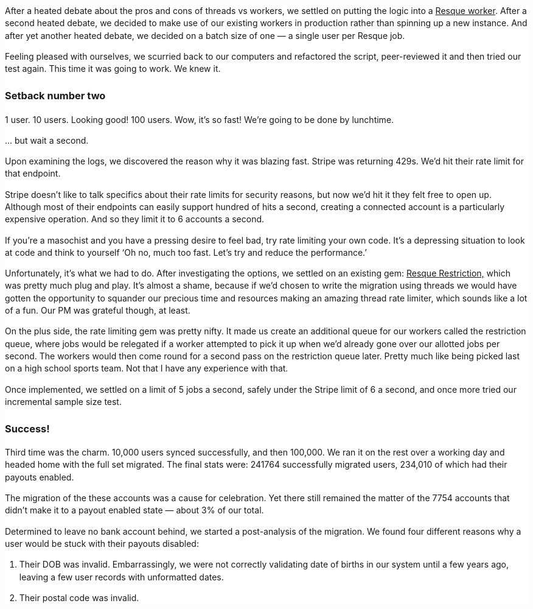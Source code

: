 After a heated debate about the pros and cons of threads vs workers, we settled on putting the logic into a [Resque worker](https://github.com/resque/resque). After a second heated debate, we decided to make use of our existing workers in production rather than spinning up a new instance. And after yet another heated debate, we decided on a batch size of one — a single user per Resque job.

Feeling pleased with ourselves, we scurried back to our computers and refactored the script, peer-reviewed it and then tried our test again. This time it was going to work. We knew it.

### **Setback number two**

1 user. 10 users. Looking good! 100 users. Wow, it’s so fast! We’re going to be done by lunchtime.

… but wait a second.

Upon examining the logs, we discovered the reason why it was blazing fast. Stripe was returning 429s. We’d hit their rate limit for that endpoint.

Stripe doesn’t like to talk specifics about their rate limits for security reasons, but now we’d hit it they felt free to open up. Although most of their endpoints can easily support hundred of hits a second, creating a connected account is a particularly expensive operation. And so they limit it to 6 accounts a second.

If you’re a masochist and you have a pressing desire to feel bad, try rate limiting your own code. It’s a depressing situation to look at code and think to yourself ‘Oh no, much too fast. Let’s try and reduce the performance.’

Unfortunately, it’s what we had to do. After investigating the options, we settled on an existing gem: [Resque Restriction,](https://github.com/flyerhzm/resque-restriction) which was pretty much plug and play. It’s almost a shame, because if we’d chosen to write the migration using threads we would have gotten the opportunity to squander our precious time and resources making an amazing thread rate limiter, which sounds like a lot of a fun. Our PM was grateful though, at least.

On the plus side, the rate limiting gem was pretty nifty. It made us create an additional queue for our workers called the restriction queue, where jobs would be relegated if a worker attempted to pick it up when we’d already gone over our allotted jobs per second. The workers would then come round for a second pass on the restriction queue later. Pretty much like being picked last on a high school sports team. Not that I have any experience with that.

Once implemented, we settled on a limit of 5 jobs a second, safely under the Stripe limit of 6 a second, and once more tried our incremental sample size test.

### Success!

Third time was the charm. 10,000 users synced successfully, and then 100,000. We ran it on the rest over a working day and headed home with the full set migrated. The final stats were: 241764 successfully migrated users, 234,010 of which had their payouts enabled.

The migration of the these accounts was a cause for celebration. Yet there still remained the matter of the 7754 accounts that didn’t make it to a payout enabled state — about 3% of our total.

Determined to leave no bank account behind, we started a post-analysis of the migration. We found four different reasons why a user would be stuck with their payouts disabled:

1. Their DOB was invalid. Embarrassingly, we were not correctly validating date of births in our system until a few years ago, leaving a few user records with unformatted dates.

1. Their postal code was invalid.
